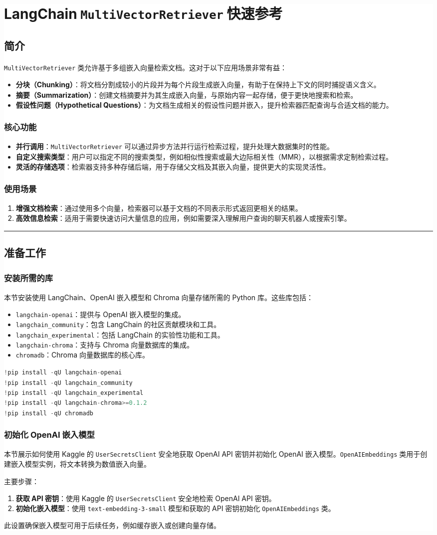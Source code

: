 # **LangChain `MultiVectorRetriever` 快速参考**

## **简介**

`MultiVectorRetriever` 类允许基于多组嵌入向量检索文档。这对于以下应用场景非常有益：

- **分块（Chunking）**：将文档分割成较小的片段并为每个片段生成嵌入向量，有助于在保持上下文的同时捕捉语义含义。
- **摘要（Summarization）**：创建文档摘要并为其生成嵌入向量，与原始内容一起存储，便于更快地搜索和检索。
- **假设性问题（Hypothetical Questions）**：为文档生成相关的假设性问题并嵌入，提升检索器匹配查询与合适文档的能力。

### 核心功能

- **并行调用**：`MultiVectorRetriever` 可以通过异步方法并行运行检索过程，提升处理大数据集时的性能。
- **自定义搜索类型**：用户可以指定不同的搜索类型，例如相似性搜索或最大边际相关性（MMR），以根据需求定制检索过程。
- **灵活的存储选项**：检索器支持多种存储后端，用于存储父文档及其嵌入向量，提供更大的实现灵活性。

### 使用场景

1. **增强文档检索**：通过使用多个向量，检索器可以基于文档的不同表示形式返回更相关的结果。
2. **高效信息检索**：适用于需要快速访问大量信息的应用，例如需要深入理解用户查询的聊天机器人或搜索引擎。

---

## **准备工作**

### 安装所需的库
本节安装使用 LangChain、OpenAI 嵌入模型和 Chroma 向量存储所需的 Python 库。这些库包括：
- `langchain-openai`：提供与 OpenAI 嵌入模型的集成。
- `langchain_community`：包含 LangChain 的社区贡献模块和工具。
- `langchain_experimental`：包括 LangChain 的实验性功能和工具。
- `langchain-chroma`：支持与 Chroma 向量数据库的集成。
- `chromadb`：Chroma 向量数据库的核心库。

```python
!pip install -qU langchain-openai
!pip install -qU langchain_community
!pip install -qU langchain_experimental
!pip install -qU langchain-chroma>=0.1.2
!pip install -qU chromadb
```

### 初始化 OpenAI 嵌入模型
本节展示如何使用 Kaggle 的 `UserSecretsClient` 安全地获取 OpenAI API 密钥并初始化 OpenAI 嵌入模型。`OpenAIEmbeddings` 类用于创建嵌入模型实例，将文本转换为数值嵌入向量。

主要步骤：
1. **获取 API 密钥**：使用 Kaggle 的 `UserSecretsClient` 安全地检索 OpenAI API 密钥。
2. **初始化嵌入模型**：使用 `text-embedding-3-small` 模型和获取的 API 密钥初始化 `OpenAIEmbeddings` 类。

此设置确保嵌入模型可用于后续任务，例如缓存嵌入或创建向量存储。
